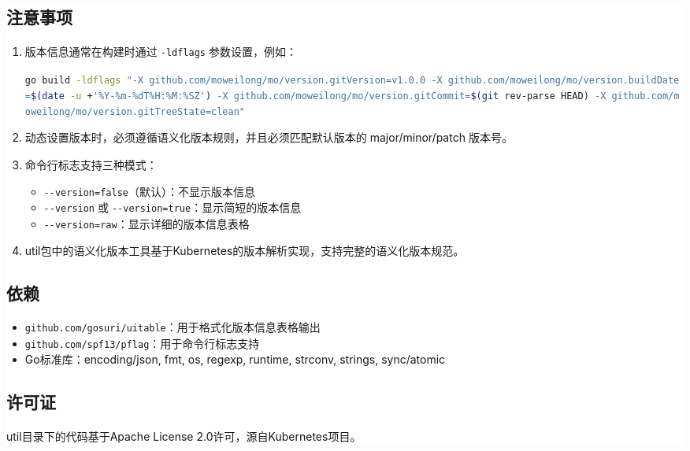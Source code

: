## 注意事项

1. 版本信息通常在构建时通过 `-ldflags` 参数设置，例如：
   ```bash
   go build -ldflags "-X github.com/moweilong/mo/version.gitVersion=v1.0.0 -X github.com/moweilong/mo/version.buildDate=$(date -u +'%Y-%m-%dT%H:%M:%SZ') -X github.com/moweilong/mo/version.gitCommit=$(git rev-parse HEAD) -X github.com/moweilong/mo/version.gitTreeState=clean"
   ```

2. 动态设置版本时，必须遵循语义化版本规则，并且必须匹配默认版本的 major/minor/patch 版本号。

3. 命令行标志支持三种模式：
   - `--version=false`（默认）：不显示版本信息
   - `--version` 或 `--version=true`：显示简短的版本信息
   - `--version=raw`：显示详细的版本信息表格

4. util包中的语义化版本工具基于Kubernetes的版本解析实现，支持完整的语义化版本规范。

## 依赖

- `github.com/gosuri/uitable`：用于格式化版本信息表格输出
- `github.com/spf13/pflag`：用于命令行标志支持
- Go标准库：encoding/json, fmt, os, regexp, runtime, strconv, strings, sync/atomic

## 许可证

util目录下的代码基于Apache License 2.0许可，源自Kubernetes项目。